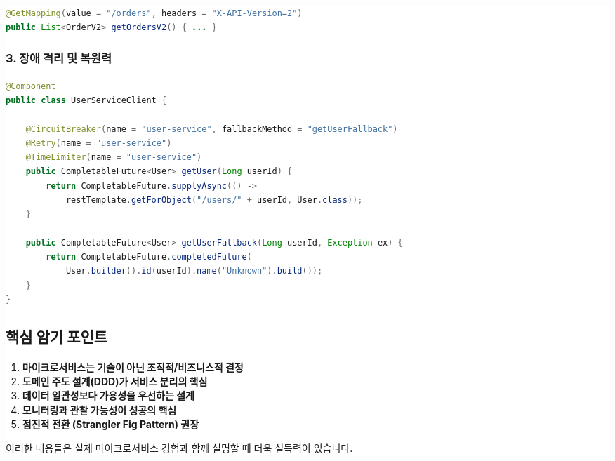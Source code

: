 ```java
@GetMapping(value = "/orders", headers = "X-API-Version=2")
public List<OrderV2> getOrdersV2() { ... }
```

### 3. 장애 격리 및 복원력
```java
@Component
public class UserServiceClient {
    
    @CircuitBreaker(name = "user-service", fallbackMethod = "getUserFallback")
    @Retry(name = "user-service")
    @TimeLimiter(name = "user-service")
    public CompletableFuture<User> getUser(Long userId) {
        return CompletableFuture.supplyAsync(() -> 
            restTemplate.getForObject("/users/" + userId, User.class));
    }
    
    public CompletableFuture<User> getUserFallback(Long userId, Exception ex) {
        return CompletableFuture.completedFuture(
            User.builder().id(userId).name("Unknown").build());
    }
}
```

## 핵심 암기 포인트

1. **마이크로서비스는 기술이 아닌 조직적/비즈니스적 결정**
2. **도메인 주도 설계(DDD)가 서비스 분리의 핵심**
3. **데이터 일관성보다 가용성을 우선하는 설계**
4. **모니터링과 관찰 가능성이 성공의 핵심**
5. **점진적 전환 (Strangler Fig Pattern) 권장**

이러한 내용들은 실제 마이크로서비스 경험과 함께 설명할 때 더욱 설득력이 있습니다.